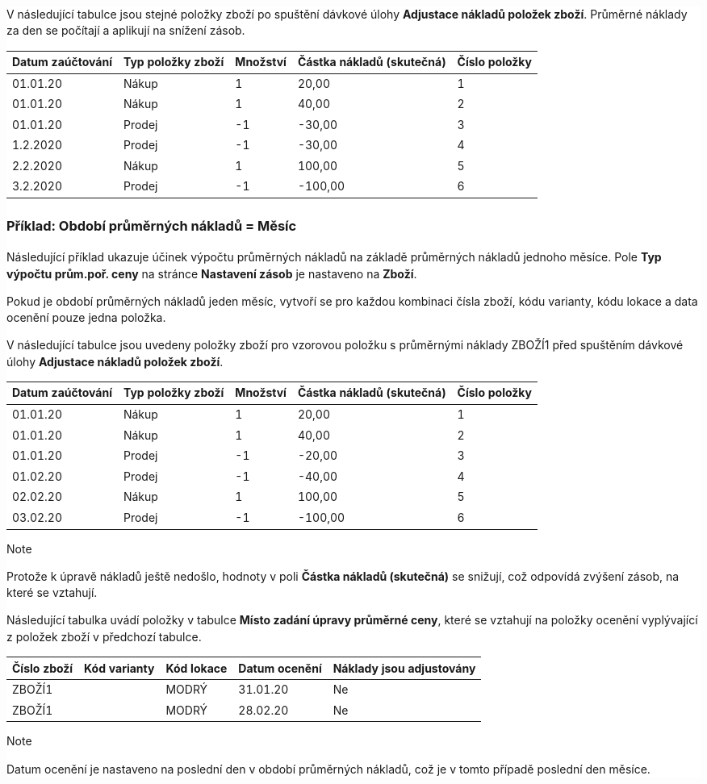 V následující tabulce jsou stejné položky zboží po spuštění dávkové úlohy **Adjustace nákladů položek zboží**. Průměrné náklady za den se počítají a aplikují na snížení zásob.

| **Datum zaúčtování** | **Typ položky zboží** | **Množství** | **Částka nákladů (skutečná)** | **Číslo položky** |
|---------------------------------------|---------------------------------------------------|------------------------------------|----------------------------------------------------|------------------------------------|  
| 01.01.20 | Nákup | 1 | 20,00 | 1 |
| 01.01.20 | Nákup | 1 | 40,00 | 2 |
| 01.01.20 | Prodej | -1 | -30,00 | 3 |
| 1.2.2020 | Prodej | -1 | -30,00 | 4 |
| 2.2.2020 | Nákup | 1 | 100,00 | 5 |
| 3.2.2020 | Prodej | -1 | -100,00 | 6 |

### Příklad: Období průměrných nákladů = Měsíc
Následující příklad ukazuje účinek výpočtu průměrných nákladů na základě průměrných nákladů jednoho měsíce. Pole **Typ výpočtu prům.poř. ceny** na stránce **Nastavení zásob** je nastaveno na **Zboží**.

Pokud je období průměrných nákladů jeden měsíc, vytvoří se pro každou kombinaci čísla zboží, kódu varianty, kódu lokace a data ocenění pouze jedna položka.

V následující tabulce jsou uvedeny položky zboží pro vzorovou položku s průměrnými náklady ZBOŽÍ1 před spuštěním dávkové úlohy **Adjustace nákladů položek zboží**.

| **Datum zaúčtování** | **Typ položky zboží** | **Množství** | **Částka nákladů (skutečná)** | **Číslo položky** |
|---------------------------------------|---------------------------------------------------|------------------------------------|----------------------------------------------------|------------------------------------|  
| 01.01.20 | Nákup | 1 | 20,00 | 1 |
| 01.01.20 | Nákup | 1 | 40,00 | 2 |
| 01.01.20 | Prodej | -1 | -20,00 | 3 |
| 01.02.20 | Prodej | -1 | -40,00 | 4 |
| 02.02.20 | Nákup | 1 | 100,00 | 5 |
| 03.02.20 | Prodej | -1 | -100,00 | 6 |

> [!NOTE]  
> Protože k úpravě nákladů ještě nedošlo, hodnoty v poli **Částka nákladů (skutečná)** se snižují, což odpovídá zvýšení zásob, na které se vztahují.

Následující tabulka uvádí položky v tabulce **Místo  zadání úpravy  průměrné ceny**, které se vztahují na položky ocenění vyplývající z položek zboží v předchozí tabulce.

| **Číslo zboží** | **Kód varianty** | **Kód lokace** | **Datum ocenění** | **Náklady jsou adjustovány** |
|-------------------------------------|-----------------------------------------|------------------------------------------|-------------------------------------------|---------------------------------------------|  
| ZBOŽÍ1 | | MODRÝ | 31.01.20 | Ne |
| ZBOŽÍ1 | | MODRÝ | 28.02.20 | Ne |

> [!NOTE]  
> Datum ocenění je nastaveno na poslední den v období průměrných nákladů, což je v tomto případě poslední den měsíce.

